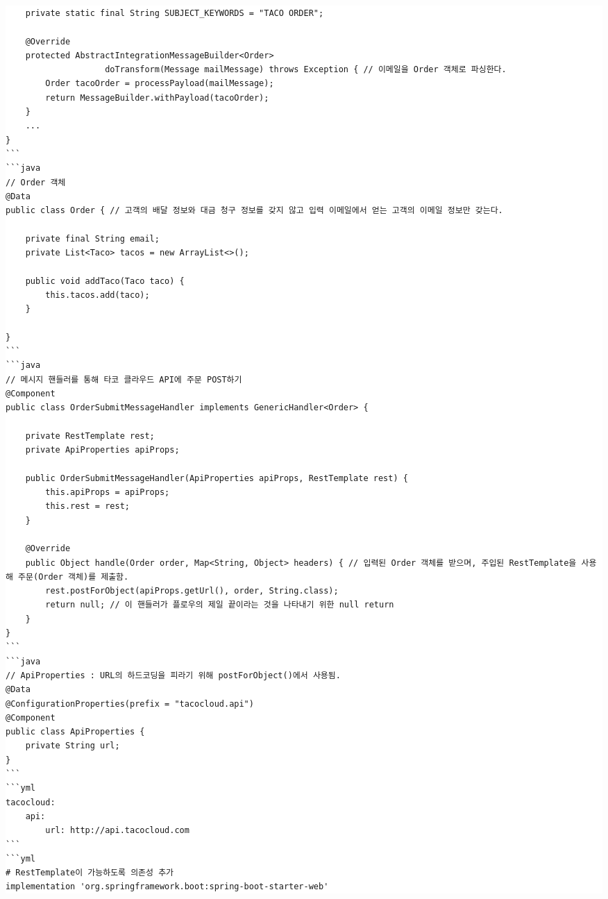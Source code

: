         private static final String SUBJECT_KEYWORDS = "TACO ORDER";

        @Override
        protected AbstractIntegrationMessageBuilder<Order> 
                        doTransform(Message mailMessage) throws Exception { // 이메일을 Order 객체로 파싱한다.
            Order tacoOrder = processPayload(mailMessage);
            return MessageBuilder.withPayload(tacoOrder);
        }
        ...
    }
    ```
    ```java
    // Order 객체
    @Data
    public class Order { // 고객의 배달 정보와 대금 청구 정보를 갖지 않고 입력 이메일에서 얻는 고객의 이메일 정보만 갖는다.
        
        private final String email;
        private List<Taco> tacos = new ArrayList<>();

        public void addTaco(Taco taco) {
            this.tacos.add(taco);
        }
    
    }
    ```
    ```java
    // 메시지 핸들러를 통해 타코 클라우드 API에 주문 POST하기
    @Component
    public class OrderSubmitMessageHandler implements GenericHandler<Order> {

        private RestTemplate rest;
        private ApiProperties apiProps;

        public OrderSubmitMessageHandler(ApiProperties apiProps, RestTemplate rest) {
            this.apiProps = apiProps;
            this.rest = rest;
        }

        @Override
        public Object handle(Order order, Map<String, Object> headers) { // 입력된 Order 객체를 받으며, 주입된 RestTemplate을 사용해 주문(Order 객체)를 제출함.
            rest.postForObject(apiProps.getUrl(), order, String.class);
            return null; // 이 핸들러가 플로우의 제일 끝이라는 것을 나타내기 위한 null return
        }
    }
    ```
    ```java
    // ApiProperties : URL의 하드코딩을 피라기 위해 postForObject()에서 사용됨.
    @Data
    @ConfigurationProperties(prefix = "tacocloud.api")
    @Component
    public class ApiProperties {
        private String url;
    }
    ```
    ```yml
    tacocloud:
        api:
            url: http://api.tacocloud.com
    ```
    ```yml
    # RestTemplate이 가능하도록 의존성 추가
    implementation 'org.springframework.boot:spring-boot-starter-web'